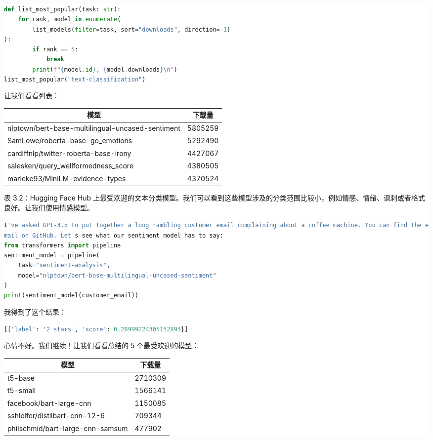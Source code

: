 ```py
def list_most_popular(task: str):
    for rank, model in enumerate(
        list_models(filter=task, sort="downloads", direction=-1)
):
        if rank == 5:
            break
        print(f"{model.id}, {model.downloads}\n")
list_most_popular("text-classification")
```

让我们看看列表：

| **模型** | **下载量** |
| --- | --- |
| nlptown/bert-base-multilingual-uncased-sentiment | 5805259 |
| SamLowe/roberta-base-go_emotions | 5292490 |
| cardiffnlp/twitter-roberta-base-irony | 4427067 |
| salesken/query_wellformedness_score | 4380505 |
| marieke93/MiniLM-evidence-types | 4370524 |

表 3.2：Hugging Face Hub 上最受欢迎的文本分类模型。我们可以看到这些模型涉及的分类范围比较小，例如情感、情绪、讽刺或者格式良好。让我们使用情感模型。

```py
I've asked GPT-3.5 to put together a long rambling customer email complaining about a coffee machine. You can find the email on GitHub. Let's see what our sentiment model has to say:
from transformers import pipeline
sentiment_model = pipeline(
    task="sentiment-analysis",
    model="nlptown/bert-base-multilingual-uncased-sentiment"
)
print(sentiment_model(customer_email))
```

我得到了这个结果：

```py
[{'label': '2 stars', 'score': 0.28999224305152893}]
```

心情不好。我们继续！让我们看看总结的 5 个最受欢迎的模型：

| **模型** | **下载量** |
| --- | --- |
| t5-base | 2710309 |
| t5-small | 1566141 |
| facebook/bart-large-cnn | 1150085 |
| sshleifer/distilbart-cnn-12-6 | 709344 |
| philschmid/bart-large-cnn-samsum | 477902 |
